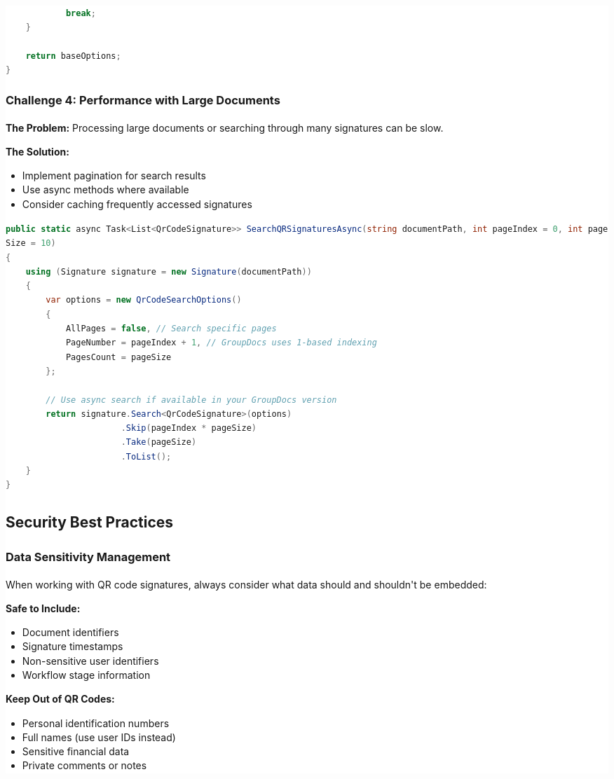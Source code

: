 ```csharp
            break;
    }

    return baseOptions;
}
```

### Challenge 4: Performance with Large Documents

**The Problem:** Processing large documents or searching through many signatures can be slow.

**The Solution:**
- Implement pagination for search results
- Use async methods where available
- Consider caching frequently accessed signatures

```csharp
public static async Task<List<QrCodeSignature>> SearchQRSignaturesAsync(string documentPath, int pageIndex = 0, int pageSize = 10)
{
    using (Signature signature = new Signature(documentPath))
    {
        var options = new QrCodeSearchOptions()
        {
            AllPages = false, // Search specific pages
            PageNumber = pageIndex + 1, // GroupDocs uses 1-based indexing
            PagesCount = pageSize
        };

        // Use async search if available in your GroupDocs version
        return signature.Search<QrCodeSignature>(options)
                       .Skip(pageIndex * pageSize)
                       .Take(pageSize)
                       .ToList();
    }
}
```

## Security Best Practices

### Data Sensitivity Management

When working with QR code signatures, always consider what data should and shouldn't be embedded:

**Safe to Include:**
- Document identifiers
- Signature timestamps  
- Non-sensitive user identifiers
- Workflow stage information

**Keep Out of QR Codes:**
- Personal identification numbers
- Full names (use user IDs instead)
- Sensitive financial data
- Private comments or notes
